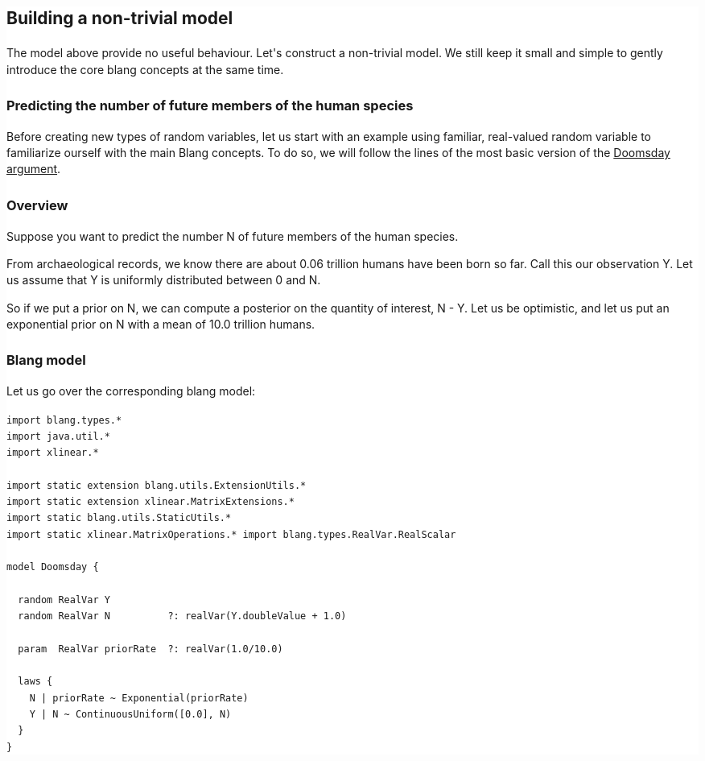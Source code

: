 
## Building a non-trivial model

The model above provide no useful behaviour. Let's construct a non-trivial model. We still keep it small and simple to gently introduce the core blang concepts at the same time.


### Predicting the number of future members of the human species

Before creating new types of random variables, let us start with an example using
familiar, real-valued random variable to familiarize ourself with the main Blang
concepts. To do so, we will follow the lines of the most basic version of the 
[Doomsday argument](http://en.wikipedia.org/wiki/Doomsday_argument).


### Overview

Suppose you want to predict the number N of future members of the human species. 

From archaeological records, we know there are about 0.06 trillion humans have been 
born so far. Call this our observation Y. Let us assume that Y is uniformly 
distributed between 0 and N.

So if we put a prior on N, we can compute a posterior on the quantity of interest,
N - Y. Let us be optimistic, and let us put an exponential prior on N with a mean of
10.0 trillion humans.


### Blang model

Let us go over the corresponding blang model:

```
import blang.types.*
import java.util.*
import xlinear.*

import static extension blang.utils.ExtensionUtils.* 
import static extension xlinear.MatrixExtensions.* 
import static blang.utils.StaticUtils.*
import static xlinear.MatrixOperations.* import blang.types.RealVar.RealScalar

model Doomsday { 
  
  random RealVar Y 
  random RealVar N          ?: realVar(Y.doubleValue + 1.0)
  
  param  RealVar priorRate  ?: realVar(1.0/10.0)
  
  laws {
    N | priorRate ~ Exponential(priorRate) 
    Y | N ~ ContinuousUniform([0.0], N)    
  }
}
```
